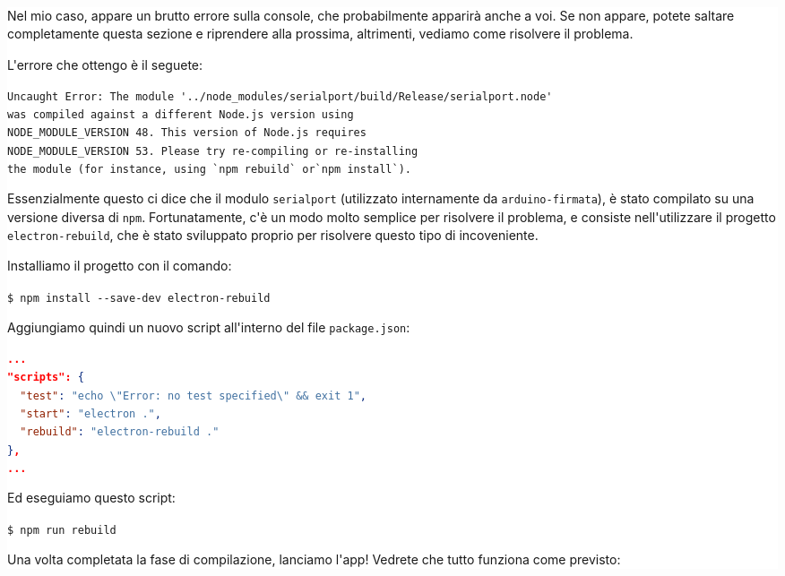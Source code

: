 Nel mio caso, appare un brutto errore sulla console, che probabilmente apparirà anche a voi. Se non appare, potete saltare completamente questa sezione e riprendere alla prossima, altrimenti, vediamo come risolvere il problema.

L'errore che ottengo è il seguete:

```
Uncaught Error: The module '../node_modules/serialport/build/Release/serialport.node'
was compiled against a different Node.js version using
NODE_MODULE_VERSION 48. This version of Node.js requires
NODE_MODULE_VERSION 53. Please try re-compiling or re-installing
the module (for instance, using `npm rebuild` or`npm install`).
```

Essenzialmente questo ci dice che il modulo `serialport` (utilizzato internamente da `arduino-firmata`), è stato compilato su una versione diversa di `npm`. Fortunatamente, c'è un modo molto semplice per risolvere il problema, e consiste nell'utilizzare il progetto `electron-rebuild`, che è stato sviluppato proprio per risolvere questo tipo di incoveniente.

Installiamo il progetto con il comando:

```
$ npm install --save-dev electron-rebuild
```

Aggiungiamo quindi un nuovo script all'interno del file `package.json`:

```json
...
"scripts": {
  "test": "echo \"Error: no test specified\" && exit 1",
  "start": "electron .",
  "rebuild": "electron-rebuild ."
},
...
```

Ed eseguiamo questo script:

```bash
$ npm run rebuild
```

Una volta completata la fase di compilazione, lanciamo l'app! Vedrete che tutto funziona come previsto:
